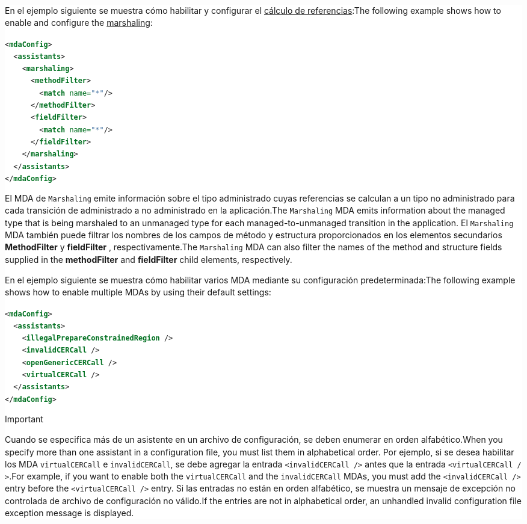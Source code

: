 <span data-ttu-id="2f6ec-196">En el ejemplo siguiente se muestra cómo habilitar y configurar el [cálculo de referencias](marshaling-mda.md):</span><span class="sxs-lookup"><span data-stu-id="2f6ec-196">The following example shows how to enable and configure the [marshaling](marshaling-mda.md):</span></span>

```xml
<mdaConfig>
  <assistants>
    <marshaling>
      <methodFilter>
        <match name="*"/>
      </methodFilter>
      <fieldFilter>
        <match name="*"/>
      </fieldFilter>
    </marshaling>
  </assistants>
</mdaConfig>
```

<span data-ttu-id="2f6ec-197">El MDA de `Marshaling` emite información sobre el tipo administrado cuyas referencias se calculan a un tipo no administrado para cada transición de administrado a no administrado en la aplicación.</span><span class="sxs-lookup"><span data-stu-id="2f6ec-197">The `Marshaling` MDA emits information about the managed type that is being marshaled to an unmanaged type for each managed-to-unmanaged transition in the application.</span></span> <span data-ttu-id="2f6ec-198">El `Marshaling` MDA también puede filtrar los nombres de los campos de método y estructura proporcionados en los elementos secundarios **MethodFilter** y **fieldFilter** , respectivamente.</span><span class="sxs-lookup"><span data-stu-id="2f6ec-198">The `Marshaling` MDA can also filter the names of the method and structure fields supplied in the **methodFilter** and **fieldFilter** child elements, respectively.</span></span>

<span data-ttu-id="2f6ec-199">En el ejemplo siguiente se muestra cómo habilitar varios MDA mediante su configuración predeterminada:</span><span class="sxs-lookup"><span data-stu-id="2f6ec-199">The following example shows how to enable multiple MDAs by using their default settings:</span></span>

```xml
<mdaConfig>
  <assistants>
    <illegalPrepareConstrainedRegion />
    <invalidCERCall />
    <openGenericCERCall />
    <virtualCERCall />
  </assistants>
</mdaConfig>
```

> [!IMPORTANT]
> <span data-ttu-id="2f6ec-200">Cuando se especifica más de un asistente en un archivo de configuración, se deben enumerar en orden alfabético.</span><span class="sxs-lookup"><span data-stu-id="2f6ec-200">When you specify more than one assistant in a configuration file, you must list them in alphabetical order.</span></span> <span data-ttu-id="2f6ec-201">Por ejemplo, si se desea habilitar los MDA `virtualCERCall` e `invalidCERCall`, se debe agregar la entrada `<invalidCERCall />` antes que la entrada `<virtualCERCall />`.</span><span class="sxs-lookup"><span data-stu-id="2f6ec-201">For example, if you want to enable both the `virtualCERCall` and the `invalidCERCall` MDAs, you must add the `<invalidCERCall />` entry before the `<virtualCERCall />` entry.</span></span> <span data-ttu-id="2f6ec-202">Si las entradas no están en orden alfabético, se muestra un mensaje de excepción no controlada de archivo de configuración no válido.</span><span class="sxs-lookup"><span data-stu-id="2f6ec-202">If the entries are not in alphabetical order, an unhandled invalid configuration file exception message is displayed.</span></span>
